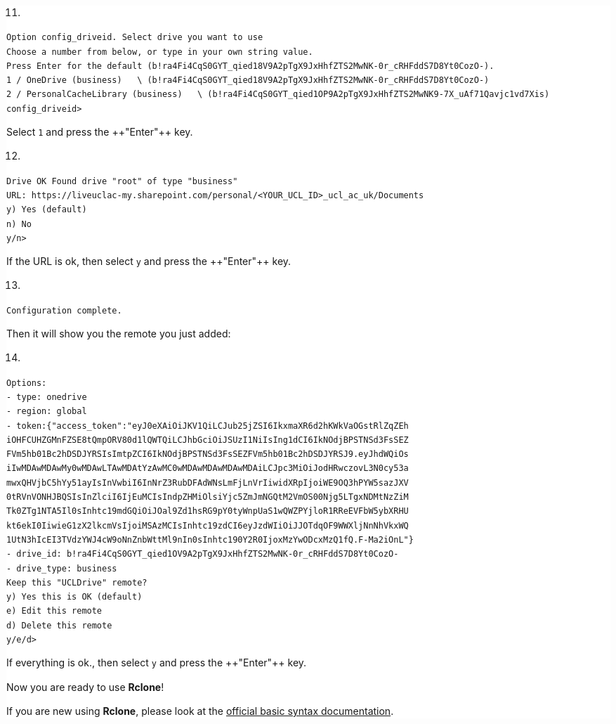 11.
```
Option config_driveid. Select drive you want to use
Choose a number from below, or type in your own string value.
Press Enter for the default (b!ra4Fi4CqS0GYT_qied18V9A2pTgX9JxHhfZTS2MwNK-0r_cRHFddS7D8Yt0CozO-).
1 / OneDrive (business)   \ (b!ra4Fi4CqS0GYT_qied18V9A2pTgX9JxHhfZTS2MwNK-0r_cRHFddS7D8Yt0CozO-)
2 / PersonalCacheLibrary (business)   \ (b!ra4Fi4CqS0GYT_qied1OP9A2pTgX9JxHhfZTS2MwNK9-7X_uAf71Qavjc1vd7Xis)
config_driveid> 
```
Select `1` and press the ++"Enter"++ key.

12.
```
Drive OK Found drive "root" of type "business"
URL: https://liveuclac-my.sharepoint.com/personal/<YOUR_UCL_ID>_ucl_ac_uk/Documents
y) Yes (default)
n) No
y/n>
```
If the URL is ok, then select `y` and press the ++"Enter"++ key.

13.
```
Configuration complete.
```

Then it will show you the remote you just added:

14.
```
Options:
- type: onedrive
- region: global
- token:{"access_token":"eyJ0eXAiOiJKV1QiLCJub25jZSI6IkxmaXR6d2hKWkVaOGstRlZqZEh
iOHFCUHZGMnFZSE8tQmpORV80d1lQWTQiLCJhbGciOiJSUzI1NiIsIng1dCI6IkNOdjBPSTNSd3FsSEZ
FVm5hb01Bc2hDSDJYRSIsImtpZCI6IkNOdjBPSTNSd3FsSEZFVm5hb01Bc2hDSDJYRSJ9.eyJhdWQiOs
iIwMDAwMDAwMy0wMDAwLTAwMDAtYzAwMC0wMDAwMDAwMDAwMDAiLCJpc3MiOiJodHRwczovL3N0cy53a
mwxQHVjbC5hYy51ayIsInVwbiI6InNrZ3RubDFAdWNsLmFjLnVrIiwidXRpIjoiWE9OQ3hPYW5sazJXV
0tRVnVONHJBQSIsInZlciI6IjEuMCIsIndpZHMiOlsiYjc5ZmJmNGQtM2VmOS00Njg5LTgxNDMtNzZiM
Tk0ZTg1NTA5Il0sInhtc19mdGQiOiJOal9Zd1hsRG9pY0tyWnpUaS1wQWZPYjloR1RReEVFbW5ybXRHU
kt6ekI0IiwieG1zX2lkcmVsIjoiMSAzMCIsInhtc19zdCI6eyJzdWIiOiJJOTdqOF9WWXljNnNhVkxWQ
1UtN3hIcEI3TVdzYWJ4cW9oNnZnbWttMl9nIn0sInhtc190Y2R0IjoxMzYwODcxMzQ1fQ.F-Ma2iOnL"} 
- drive_id: b!ra4Fi4CqS0GYT_qied1OV9A2pTgX9JxHhfZTS2MwNK-0r_cRHFddS7D8Yt0CozO-
- drive_type: business
Keep this "UCLDrive" remote?
y) Yes this is OK (default)
e) Edit this remote
d) Delete this remote
y/e/d> 
```
If everything is ok., then select `y` and press the ++"Enter"++ key.

Now you are ready to use **Rclone**!

If you are new using **Rclone**, please look at the [official basic syntax documentation](https://rclone.org/docs/#basic-syntax).

